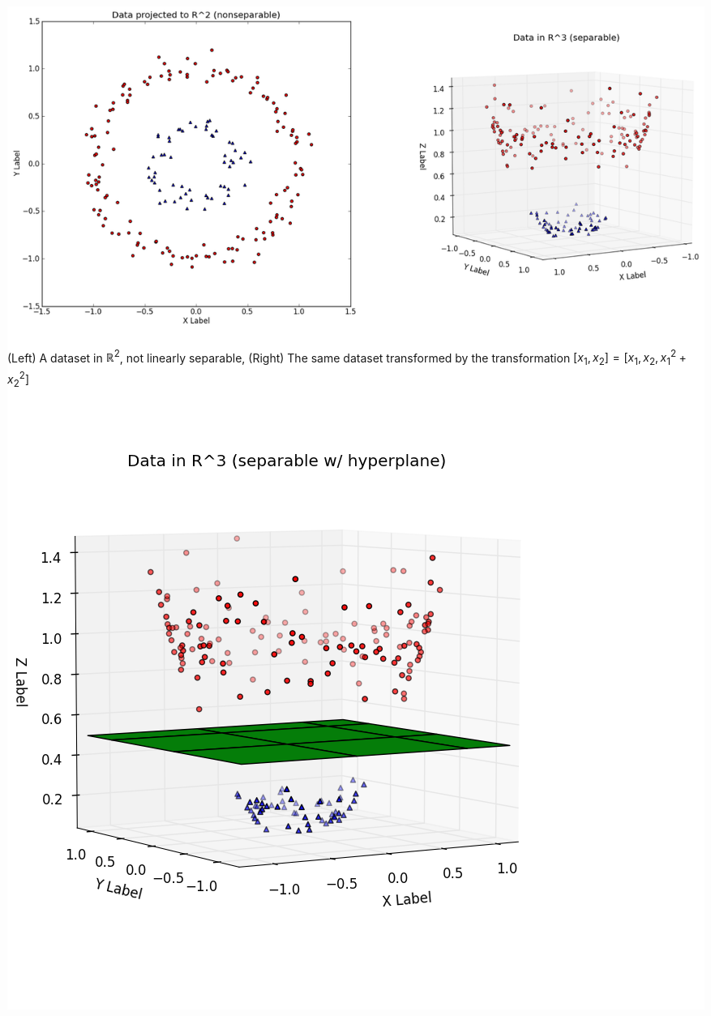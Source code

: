![data_2d_to_3d](data_2d_to_3d.png)

(Left) A dataset in $\mathbb{R}^2$, not linearly separable, (Right) The same dataset transformed by the transformation $[x_1,x_2]=[x_1,x_2,x_1^2+x_2^2]$

![data_2d_to_3d_hyperplane](data_2d_to_3d_hyperplane.png)
